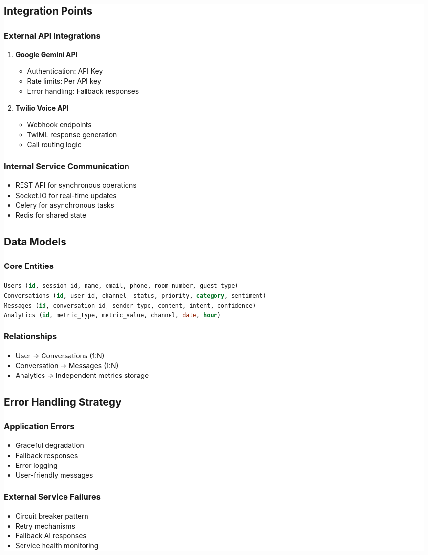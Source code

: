 ## Integration Points

### External API Integrations
1. **Google Gemini API**
   - Authentication: API Key
   - Rate limits: Per API key
   - Error handling: Fallback responses

2. **Twilio Voice API**
   - Webhook endpoints
   - TwiML response generation
   - Call routing logic

### Internal Service Communication
- REST API for synchronous operations
- Socket.IO for real-time updates
- Celery for asynchronous tasks
- Redis for shared state

## Data Models

### Core Entities
```sql
Users (id, session_id, name, email, phone, room_number, guest_type)
Conversations (id, user_id, channel, status, priority, category, sentiment)
Messages (id, conversation_id, sender_type, content, intent, confidence)
Analytics (id, metric_type, metric_value, channel, date, hour)
```

### Relationships
- User → Conversations (1:N)
- Conversation → Messages (1:N)
- Analytics → Independent metrics storage

## Error Handling Strategy

### Application Errors
- Graceful degradation
- Fallback responses
- Error logging
- User-friendly messages

### External Service Failures
- Circuit breaker pattern
- Retry mechanisms
- Fallback AI responses
- Service health monitoring
